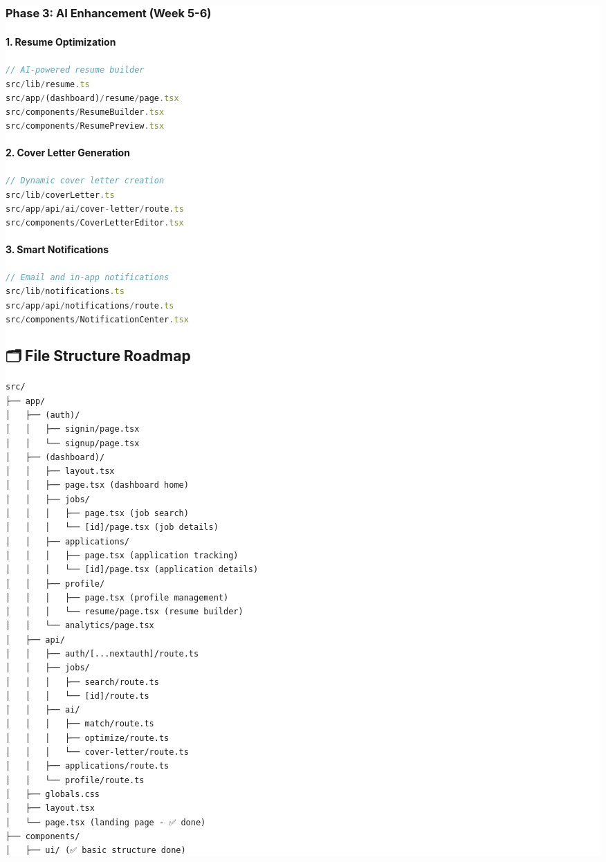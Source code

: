 ### Phase 3: AI Enhancement (Week 5-6)

#### 1. Resume Optimization
```typescript
// AI-powered resume builder
src/lib/resume.ts
src/app/(dashboard)/resume/page.tsx
src/components/ResumeBuilder.tsx
src/components/ResumePreview.tsx
```

#### 2. Cover Letter Generation
```typescript
// Dynamic cover letter creation
src/lib/coverLetter.ts
src/app/api/ai/cover-letter/route.ts
src/components/CoverLetterEditor.tsx
```

#### 3. Smart Notifications
```typescript
// Email and in-app notifications
src/lib/notifications.ts
src/app/api/notifications/route.ts
src/components/NotificationCenter.tsx
```

## 🗂 File Structure Roadmap

```
src/
├── app/
│   ├── (auth)/
│   │   ├── signin/page.tsx
│   │   └── signup/page.tsx
│   ├── (dashboard)/
│   │   ├── layout.tsx
│   │   ├── page.tsx (dashboard home)
│   │   ├── jobs/
│   │   │   ├── page.tsx (job search)
│   │   │   └── [id]/page.tsx (job details)
│   │   ├── applications/
│   │   │   ├── page.tsx (application tracking)
│   │   │   └── [id]/page.tsx (application details)
│   │   ├── profile/
│   │   │   ├── page.tsx (profile management)
│   │   │   └── resume/page.tsx (resume builder)
│   │   └── analytics/page.tsx
│   ├── api/
│   │   ├── auth/[...nextauth]/route.ts
│   │   ├── jobs/
│   │   │   ├── search/route.ts
│   │   │   └── [id]/route.ts
│   │   ├── ai/
│   │   │   ├── match/route.ts
│   │   │   ├── optimize/route.ts
│   │   │   └── cover-letter/route.ts
│   │   ├── applications/route.ts
│   │   └── profile/route.ts
│   ├── globals.css
│   ├── layout.tsx
│   └── page.tsx (landing page - ✅ done)
├── components/
│   ├── ui/ (✅ basic structure done)
```